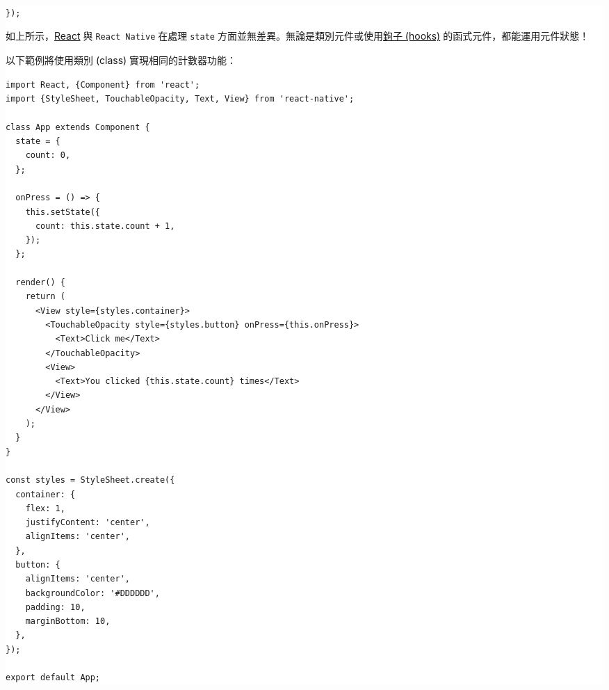 ```tsx
});
```

</div>

如上所示，[React](https://reactjs.org/docs/state-and-lifecycle.html) 與 `React Native` 在處理 `state` 方面並無差異。無論是類別元件或使用[鉤子 (hooks)](https://reactjs.org/docs/hooks-intro.html) 的函式元件，都能運用元件狀態！

以下範例將使用類別 (class) 實現相同的計數器功能：

```SnackPlayer name=Hello%20Classes
import React, {Component} from 'react';
import {StyleSheet, TouchableOpacity, Text, View} from 'react-native';

class App extends Component {
  state = {
    count: 0,
  };

  onPress = () => {
    this.setState({
      count: this.state.count + 1,
    });
  };

  render() {
    return (
      <View style={styles.container}>
        <TouchableOpacity style={styles.button} onPress={this.onPress}>
          <Text>Click me</Text>
        </TouchableOpacity>
        <View>
          <Text>You clicked {this.state.count} times</Text>
        </View>
      </View>
    );
  }
}

const styles = StyleSheet.create({
  container: {
    flex: 1,
    justifyContent: 'center',
    alignItems: 'center',
  },
  button: {
    alignItems: 'center',
    backgroundColor: '#DDDDDD',
    padding: 10,
    marginBottom: 10,
  },
});

export default App;
```